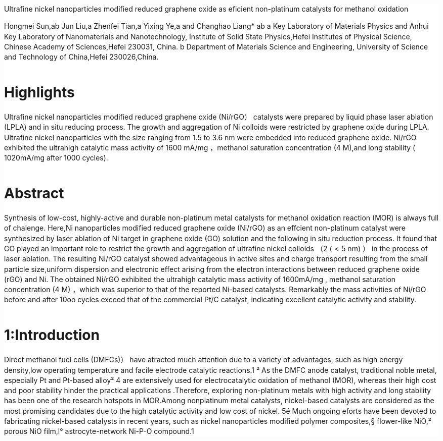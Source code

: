 Ultrafine nickel nanoparticles modified reduced graphene oxide as eficient non-platinum catalysts for methanol oxidation

Hongmei Sun,ab Jun Liu,a Zhenfei Tian,a Yixing Ye,a and Changhao Liang\* ab a Key Laboratory of Materials Physics and Anhui Key Laboratory of Nanomaterials and Nanotechnology, Institute of Solid State Physics,Hefei Institutes of Physical Science, Chinese Academy of Sciences,Hefei 230031, China. b Department of Materials Science and Engineering, University of Science and Technology of China,Hefei 230026,China.

# Highlights

Ultrafine nickel nanoparticles modified reduced graphene oxide (Ni/rGO） catalysts were prepared by liquid phase laser ablation (LPLA) and in situ reducing process. The growth and aggregation of Ni colloids were restricted by graphene oxide during LPLA. Ultrafine nickel nanoparticles with the size ranging from 1.5 to $3 . 6 ~ \mathrm { n m }$ were embedded into reduced graphene oxide. Ni/rGO exhibited the ultrahigh catalytic mass activity of $1 6 0 0 ~ \mathrm { { m A / m g } }$ ，methanol saturation concentration (4 M),and long stability ( $1 0 2 0 \mathrm { m A / m g }$ after 1000 cycles).

# Abstract

Synthesis of low-cost, highly-active and durable non-platinum metal catalysts for methanol oxidation reaction (MOR) is always full of chalenge. Here,Ni nanoparticles modified reduced graphene oxide (Ni/rGO) as an effcient non-platinum catalyst were synthesized by laser ablation of Ni target in graphene oxide (GO) solution and the following in situ reduction process. It found that GO played an important role to restrict the growth and aggregation of ultrafine nickel colloids （2 $( < 5 ~ \mathrm { { n m } ) }$ ） in the process of laser ablation. The resulting Ni/rGO catalyst showed advantageous in active sites and charge transport resulting from the small particle size,uniform dispersion and electronic effect arising from the electron interactions between reduced graphene oxide (rGO) and Ni. The obtained Ni/rGO exhibited the ultrahigh catalytic mass activity of $1 6 0 0 \mathrm { m A / m g }$ , methanol saturation concentration $( 4 \mathrm { ~ M } )$ ，which was superior to that of the reported Ni-based catalysts. Remarkably the mass activities of $\mathrm { N i / r G O }$ before and after 10oo cycles exceed that of the commercial $\mathrm { P t / C }$ catalyst, indicating excellent catalytic activity and stability.

# 1:Introduction

Direct methanol fuel cells (DMFCs)） have atracted much attention due to a variety of advantages, such as high energy density,low operating temperature and facile electrode catalytic reactions.1 ² As the DMFC anode catalyst, traditional noble metal, especially Pt and Pt-based alloy² 4 are extensively used for electrocatalytic oxidation of methanol (MOR), whereas their high cost and poor stability hinder the practical applications .Therefore, exploring non-platinum metals with high activity and long stability has been one of the research hotspots in MOR.Among nonplatinum metal catalysts, nickel-based catalysts are considered as the most promising candidates due to the high catalytic activity and low cost of nickel. 5é Much ongoing eforts have been devoted to fabricating nickel-based catalysts in recent years, such as nickel nanoparticles modified polymer composites,§ flower-like NiO,² porous NiO film,l° astrocyte-network Ni-P-O compound.1
